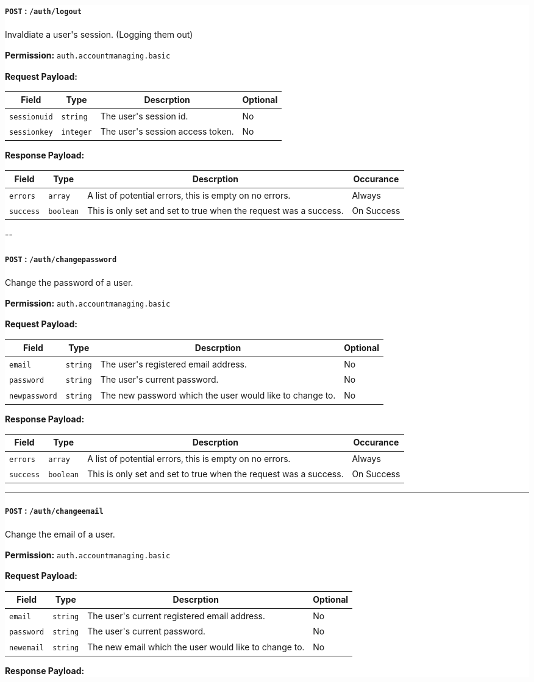 
#### `POST` : `/auth/logout`
Invaldiate a user's session. (Logging them out)

**Permission:** `auth.accountmanaging.basic`

**Request Payload:**

|Field|Type|Descrption|Optional|
|-----|----|----------|--------|
|`sessionuid`|`string`|The user's session id.|No|
|`sessionkey`|`integer`|The user's session access token.|No|
**Response Payload:**

|Field|Type|Descrption|Occurance|
|-----|----|----------|---------|
|`errors`|`array`|A list of potential errors, this is empty on no errors.|Always|
|`success`|`boolean`|This is only set and set to true when the request was a success.|On Success|

--

#### `POST` : `/auth/changepassword`
Change the password of a user.

**Permission:** `auth.accountmanaging.basic`

**Request Payload:**

|Field|Type|Descrption|Optional|
|-----|----|----------|--------|
|`email`|`string`|The user's registered email address.|No|
|`password`|`string`|The user's current password.|No|
|`newpassword`|`string`|The new password which the user would like to change to.|No|
**Response Payload:**

|Field|Type|Descrption|Occurance|
|-----|----|----------|---------|
|`errors`|`array`|A list of potential errors, this is empty on no errors.|Always|
|`success`|`boolean`|This is only set and set to true when the request was a success.|On Success|

---

#### `POST` : `/auth/changeemail`
Change the email of a user.

**Permission:** `auth.accountmanaging.basic`

**Request Payload:**

|Field|Type|Descrption|Optional|
|-----|----|----------|--------|
|`email`|`string`|The user's current registered email address.|No|
|`password`|`string`|The user's current password.|No|
|`newemail`|`string`|The new email which the user would like to change to.|No|
**Response Payload:**
